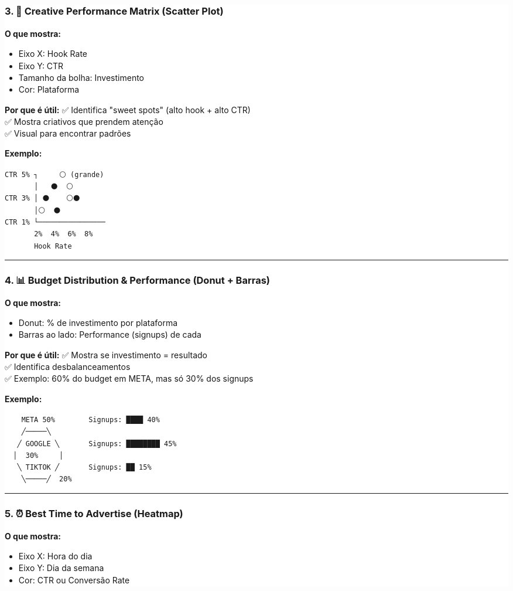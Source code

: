 
### **3. 🎨 Creative Performance Matrix (Scatter Plot)**
**O que mostra:**
- Eixo X: Hook Rate
- Eixo Y: CTR
- Tamanho da bolha: Investimento
- Cor: Plataforma

**Por que é útil:**
✅ Identifica "sweet spots" (alto hook + alto CTR)  
✅ Mostra criativos que prendem atenção  
✅ Visual para encontrar padrões  

**Exemplo:**
```
CTR 5% ┐     ⚪ (grande)
       │   ⚫  ⚪
CTR 3% │ ⚫    ⚪⚫
       │⚪  ⚫
CTR 1% └────────────────
       2%  4%  6%  8%
       Hook Rate
```

---

### **4. 📊 Budget Distribution & Performance (Donut + Barras)**
**O que mostra:**
- Donut: % de investimento por plataforma
- Barras ao lado: Performance (signups) de cada

**Por que é útil:**
✅ Mostra se investimento = resultado  
✅ Identifica desbalanceamentos  
✅ Exemplo: 60% do budget em META, mas só 30% dos signups  

**Exemplo:**
```
    META 50%        Signups: ████ 40%
    ╱─────╲         
   ╱ GOOGLE ╲       Signups: ████████ 45%
  │  30%     │      
   ╲ TIKTOK ╱       Signups: ██ 15%
    ╲─────╱  20%
```

---

### **5. ⏰ Best Time to Advertise (Heatmap)**
**O que mostra:**
- Eixo X: Hora do dia
- Eixo Y: Dia da semana
- Cor: CTR ou Conversão Rate
